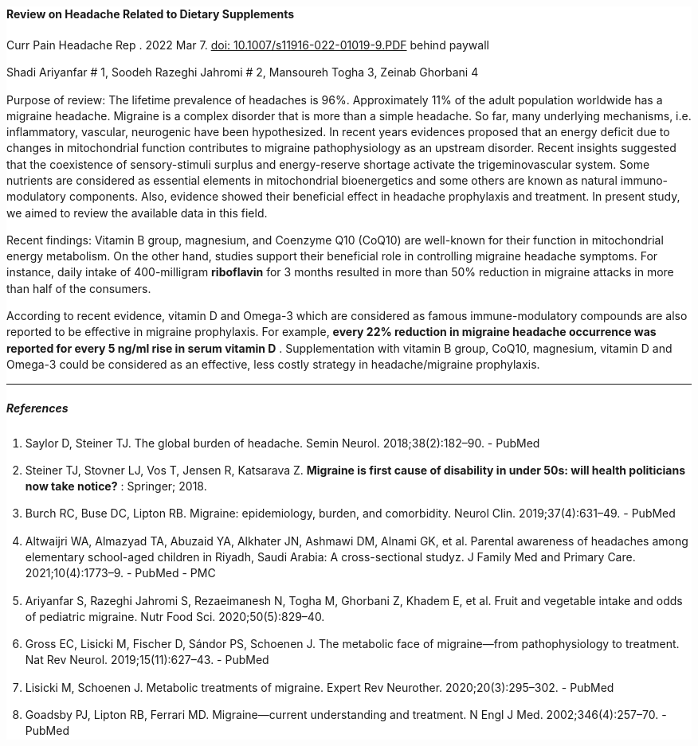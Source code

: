 
#### Review on Headache Related to Dietary Supplements

Curr Pain Headache Rep . 2022 Mar 7. [doi: 10.1007/s11916-022-01019-9.PDF](https://doi.org/10.1007/s11916-022-01019-9.PDF) behind paywall

Shadi Ariyanfar # 1, Soodeh Razeghi Jahromi # 2, Mansoureh Togha 3, Zeinab Ghorbani 4

Purpose of review: The lifetime prevalence of headaches is 96%. Approximately 11% of the adult population worldwide has a migraine headache. Migraine is a complex disorder that is more than a simple headache. So far, many underlying mechanisms, i.e. inflammatory, vascular, neurogenic have been hypothesized. In recent years evidences proposed that an energy deficit due to changes in mitochondrial function contributes to migraine pathophysiology as an upstream disorder. Recent insights suggested that the coexistence of sensory-stimuli surplus and energy-reserve shortage activate the trigeminovascular system. Some nutrients are considered as essential elements in mitochondrial bioenergetics and some others are known as natural immuno-modulatory components. Also, evidence showed their beneficial effect in headache prophylaxis and treatment. In present study, we aimed to review the available data in this field.

Recent findings: Vitamin B group, magnesium, and Coenzyme Q10 (CoQ10) are well-known for their function in mitochondrial energy metabolism. On the other hand, studies support their beneficial role in controlling migraine headache symptoms. For instance, daily intake of 400-milligram  **riboflavin**  for 3 months resulted in more than 50% reduction in migraine attacks in more than half of the consumers. 

According to recent evidence, vitamin D and Omega-3 which are considered as famous immune-modulatory compounds are also reported to be effective in migraine prophylaxis. For example,  **every 22% reduction in migraine headache occurrence was reported for every 5 ng/ml rise in serum vitamin D** . Supplementation with vitamin B group, CoQ10, magnesium, vitamin D and Omega-3 could be considered as an effective, less costly strategy in headache/migraine prophylaxis.

---

##### References

1. Saylor D, Steiner TJ. The global burden of headache. Semin Neurol. 2018;38(2):182–90. - PubMed

1. Steiner TJ, Stovner LJ, Vos T, Jensen R, Katsarava Z.  **Migraine is first cause of disability in under 50s: will health politicians now take notice?** : Springer; 2018.

1. Burch RC, Buse DC, Lipton RB. Migraine: epidemiology, burden, and comorbidity. Neurol Clin. 2019;37(4):631–49. - PubMed

1. Altwaijri WA, Almazyad TA, Abuzaid YA, Alkhater JN, Ashmawi DM, Alnami GK, et al. Parental awareness of headaches among elementary school-aged children in Riyadh, Saudi Arabia: A cross-sectional studyz. J Family Med and Primary Care. 2021;10(4):1773–9. - PubMed - PMC

1. Ariyanfar S, Razeghi Jahromi S, Rezaeimanesh N, Togha M, Ghorbani Z, Khadem E, et al. Fruit and vegetable intake and odds of pediatric migraine. Nutr Food Sci. 2020;50(5):829–40.

1. Gross EC, Lisicki M, Fischer D, Sándor PS, Schoenen J. The metabolic face of migraine—from pathophysiology to treatment. Nat Rev Neurol. 2019;15(11):627–43. - PubMed

1. Lisicki M, Schoenen J. Metabolic treatments of migraine. Expert Rev Neurother. 2020;20(3):295–302. - PubMed

1. Goadsby PJ, Lipton RB, Ferrari MD. Migraine—current understanding and treatment. N Engl J Med. 2002;346(4):257–70. - PubMed
